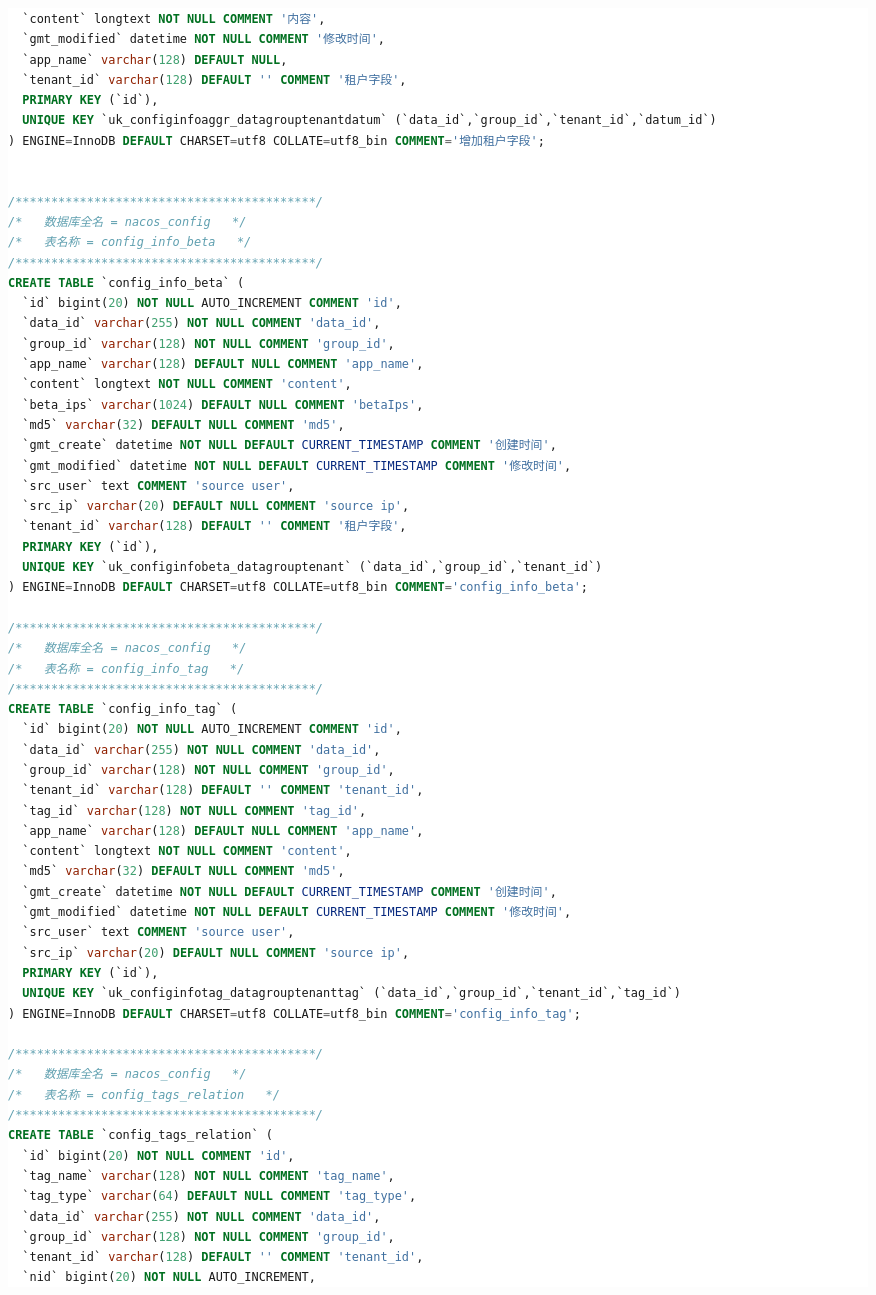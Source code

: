 ```sql
  `content` longtext NOT NULL COMMENT '内容',
  `gmt_modified` datetime NOT NULL COMMENT '修改时间',
  `app_name` varchar(128) DEFAULT NULL,
  `tenant_id` varchar(128) DEFAULT '' COMMENT '租户字段',
  PRIMARY KEY (`id`),
  UNIQUE KEY `uk_configinfoaggr_datagrouptenantdatum` (`data_id`,`group_id`,`tenant_id`,`datum_id`)
) ENGINE=InnoDB DEFAULT CHARSET=utf8 COLLATE=utf8_bin COMMENT='增加租户字段';


/******************************************/
/*   数据库全名 = nacos_config   */
/*   表名称 = config_info_beta   */
/******************************************/
CREATE TABLE `config_info_beta` (
  `id` bigint(20) NOT NULL AUTO_INCREMENT COMMENT 'id',
  `data_id` varchar(255) NOT NULL COMMENT 'data_id',
  `group_id` varchar(128) NOT NULL COMMENT 'group_id',
  `app_name` varchar(128) DEFAULT NULL COMMENT 'app_name',
  `content` longtext NOT NULL COMMENT 'content',
  `beta_ips` varchar(1024) DEFAULT NULL COMMENT 'betaIps',
  `md5` varchar(32) DEFAULT NULL COMMENT 'md5',
  `gmt_create` datetime NOT NULL DEFAULT CURRENT_TIMESTAMP COMMENT '创建时间',
  `gmt_modified` datetime NOT NULL DEFAULT CURRENT_TIMESTAMP COMMENT '修改时间',
  `src_user` text COMMENT 'source user',
  `src_ip` varchar(20) DEFAULT NULL COMMENT 'source ip',
  `tenant_id` varchar(128) DEFAULT '' COMMENT '租户字段',
  PRIMARY KEY (`id`),
  UNIQUE KEY `uk_configinfobeta_datagrouptenant` (`data_id`,`group_id`,`tenant_id`)
) ENGINE=InnoDB DEFAULT CHARSET=utf8 COLLATE=utf8_bin COMMENT='config_info_beta';

/******************************************/
/*   数据库全名 = nacos_config   */
/*   表名称 = config_info_tag   */
/******************************************/
CREATE TABLE `config_info_tag` (
  `id` bigint(20) NOT NULL AUTO_INCREMENT COMMENT 'id',
  `data_id` varchar(255) NOT NULL COMMENT 'data_id',
  `group_id` varchar(128) NOT NULL COMMENT 'group_id',
  `tenant_id` varchar(128) DEFAULT '' COMMENT 'tenant_id',
  `tag_id` varchar(128) NOT NULL COMMENT 'tag_id',
  `app_name` varchar(128) DEFAULT NULL COMMENT 'app_name',
  `content` longtext NOT NULL COMMENT 'content',
  `md5` varchar(32) DEFAULT NULL COMMENT 'md5',
  `gmt_create` datetime NOT NULL DEFAULT CURRENT_TIMESTAMP COMMENT '创建时间',
  `gmt_modified` datetime NOT NULL DEFAULT CURRENT_TIMESTAMP COMMENT '修改时间',
  `src_user` text COMMENT 'source user',
  `src_ip` varchar(20) DEFAULT NULL COMMENT 'source ip',
  PRIMARY KEY (`id`),
  UNIQUE KEY `uk_configinfotag_datagrouptenanttag` (`data_id`,`group_id`,`tenant_id`,`tag_id`)
) ENGINE=InnoDB DEFAULT CHARSET=utf8 COLLATE=utf8_bin COMMENT='config_info_tag';

/******************************************/
/*   数据库全名 = nacos_config   */
/*   表名称 = config_tags_relation   */
/******************************************/
CREATE TABLE `config_tags_relation` (
  `id` bigint(20) NOT NULL COMMENT 'id',
  `tag_name` varchar(128) NOT NULL COMMENT 'tag_name',
  `tag_type` varchar(64) DEFAULT NULL COMMENT 'tag_type',
  `data_id` varchar(255) NOT NULL COMMENT 'data_id',
  `group_id` varchar(128) NOT NULL COMMENT 'group_id',
  `tenant_id` varchar(128) DEFAULT '' COMMENT 'tenant_id',
  `nid` bigint(20) NOT NULL AUTO_INCREMENT,
```